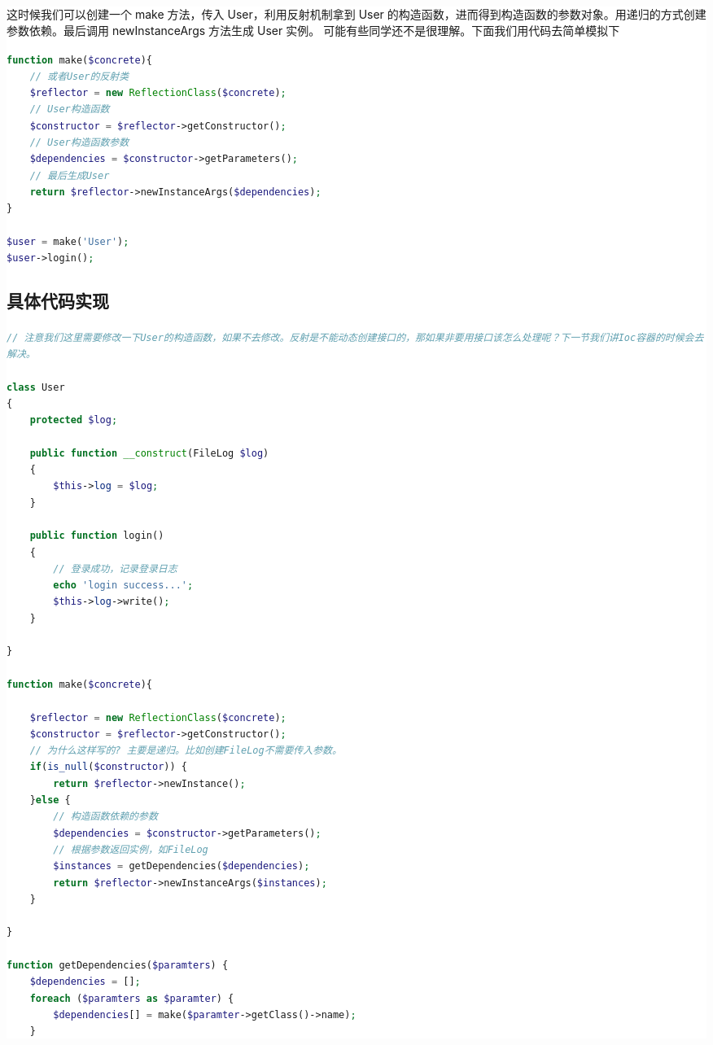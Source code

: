 这时候我们可以创建一个 make 方法，传入 User，利用反射机制拿到 User 的构造函数，进而得到构造函数的参数对象。用递归的方式创建参数依赖。最后调用 newInstanceArgs 方法生成 User 实例。 可能有些同学还不是很理解。下面我们用代码去简单模拟下

```php
function make($concrete){
    // 或者User的反射类
    $reflector = new ReflectionClass($concrete);
    // User构造函数
    $constructor = $reflector->getConstructor();
    // User构造函数参数
    $dependencies = $constructor->getParameters();
    // 最后生成User    
    return $reflector->newInstanceArgs($dependencies);
}

$user = make('User');
$user->login();
```

## 具体代码实现

```php
// 注意我们这里需要修改一下User的构造函数，如果不去修改。反射是不能动态创建接口的，那如果非要用接口该怎么处理呢？下一节我们讲Ioc容器的时候会去解决。

class User 
{
    protected $log;

    public function __construct(FileLog $log)
    {
        $this->log = $log;   
    }

    public function login()
    {
        // 登录成功，记录登录日志
        echo 'login success...';
        $this->log->write();
    }

}

function make($concrete){

    $reflector = new ReflectionClass($concrete);
    $constructor = $reflector->getConstructor();
    // 为什么这样写的? 主要是递归。比如创建FileLog不需要传入参数。
    if(is_null($constructor)) {
        return $reflector->newInstance();
    }else {
        // 构造函数依赖的参数
        $dependencies = $constructor->getParameters();
        // 根据参数返回实例，如FileLog
        $instances = getDependencies($dependencies);
        return $reflector->newInstanceArgs($instances);
    }

}

function getDependencies($paramters) {
    $dependencies = [];
    foreach ($paramters as $paramter) {
        $dependencies[] = make($paramter->getClass()->name);
    }
```